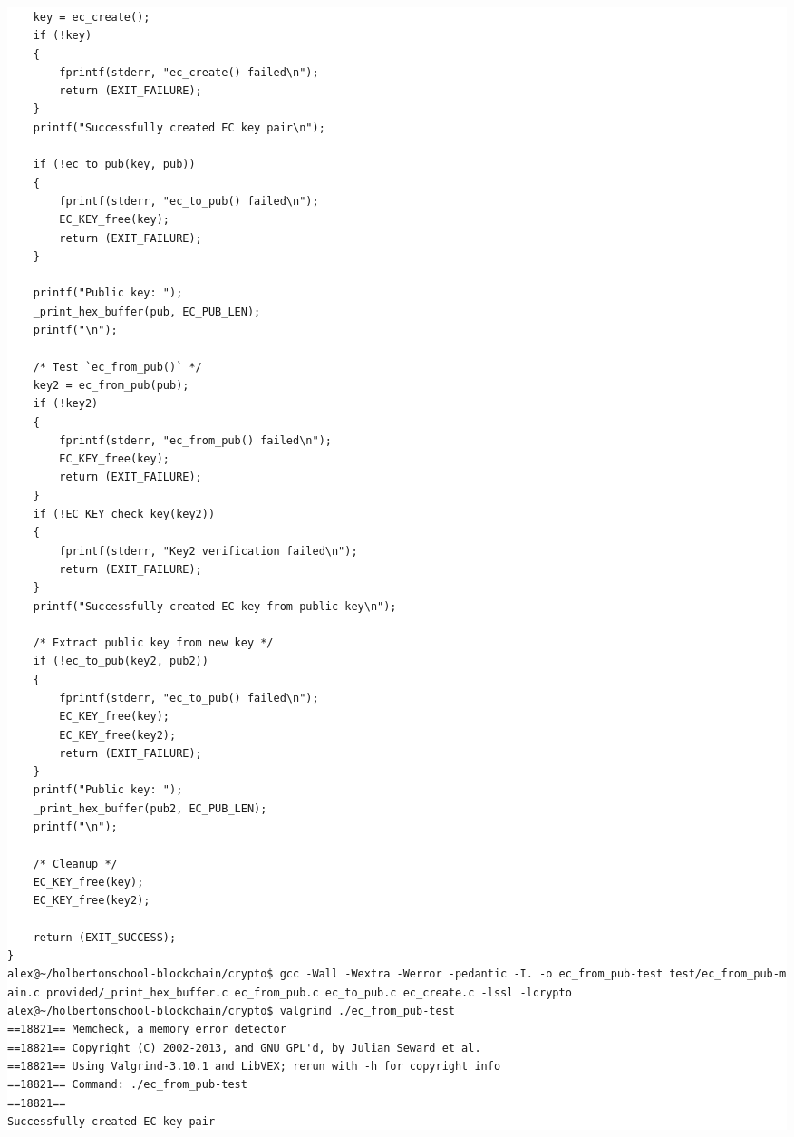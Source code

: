 ```
    key = ec_create();
    if (!key)
    {
        fprintf(stderr, "ec_create() failed\n");
        return (EXIT_FAILURE);
    }
    printf("Successfully created EC key pair\n");

    if (!ec_to_pub(key, pub))
    {
        fprintf(stderr, "ec_to_pub() failed\n");
        EC_KEY_free(key);
        return (EXIT_FAILURE);
    }

    printf("Public key: ");
    _print_hex_buffer(pub, EC_PUB_LEN);
    printf("\n");

    /* Test `ec_from_pub()` */
    key2 = ec_from_pub(pub);
    if (!key2)
    {
        fprintf(stderr, "ec_from_pub() failed\n");
        EC_KEY_free(key);
        return (EXIT_FAILURE);
    }
    if (!EC_KEY_check_key(key2))
    {
        fprintf(stderr, "Key2 verification failed\n");
        return (EXIT_FAILURE);
    }
    printf("Successfully created EC key from public key\n");

    /* Extract public key from new key */
    if (!ec_to_pub(key2, pub2))
    {
        fprintf(stderr, "ec_to_pub() failed\n");
        EC_KEY_free(key);
        EC_KEY_free(key2);
        return (EXIT_FAILURE);
    }
    printf("Public key: ");
    _print_hex_buffer(pub2, EC_PUB_LEN);
    printf("\n");

    /* Cleanup */
    EC_KEY_free(key);
    EC_KEY_free(key2);

    return (EXIT_SUCCESS);
}
alex@~/holbertonschool-blockchain/crypto$ gcc -Wall -Wextra -Werror -pedantic -I. -o ec_from_pub-test test/ec_from_pub-main.c provided/_print_hex_buffer.c ec_from_pub.c ec_to_pub.c ec_create.c -lssl -lcrypto
alex@~/holbertonschool-blockchain/crypto$ valgrind ./ec_from_pub-test
==18821== Memcheck, a memory error detector
==18821== Copyright (C) 2002-2013, and GNU GPL'd, by Julian Seward et al.
==18821== Using Valgrind-3.10.1 and LibVEX; rerun with -h for copyright info
==18821== Command: ./ec_from_pub-test
==18821==
Successfully created EC key pair
```